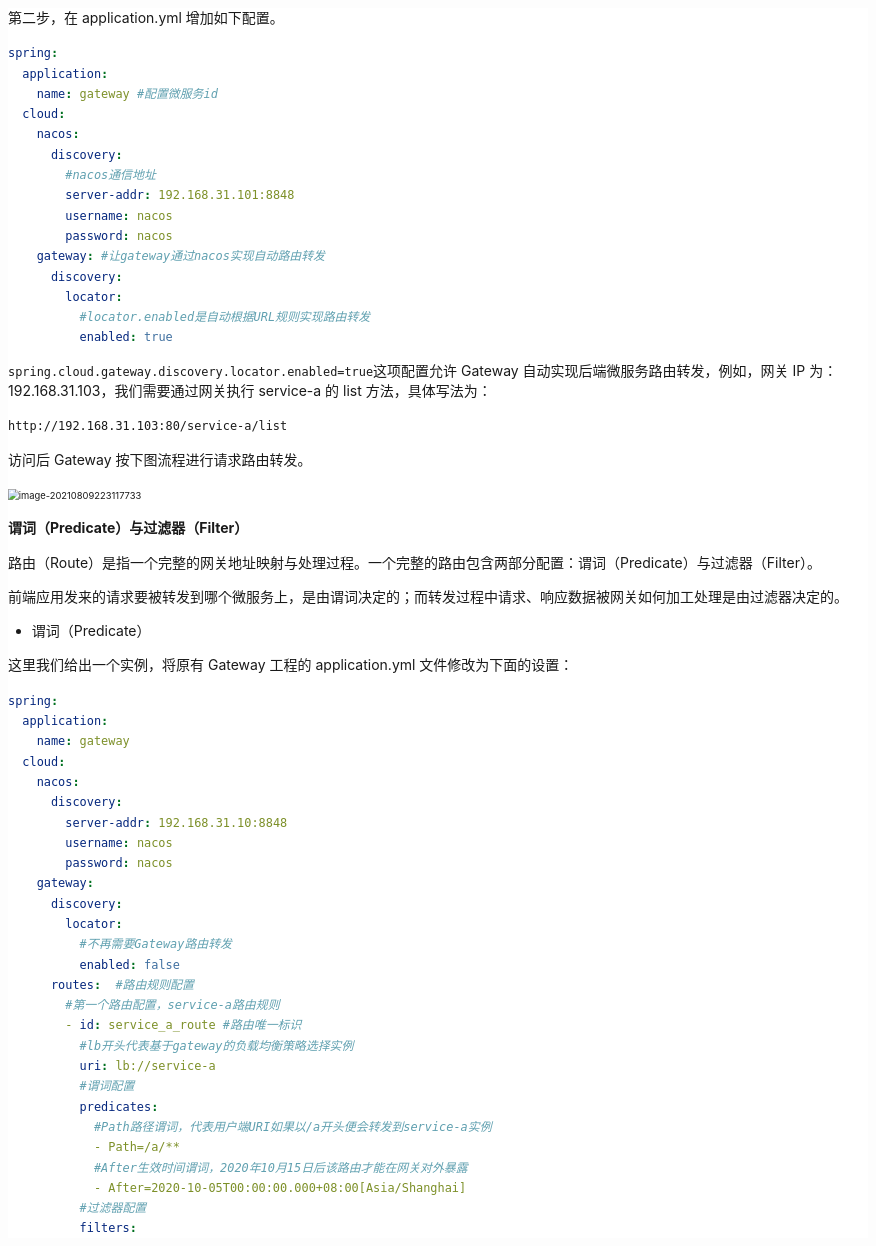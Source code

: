 第二步，在 application.yml 增加如下配置。

```yaml
spring:
  application:
    name: gateway #配置微服务id
  cloud:
    nacos:
      discovery:
        #nacos通信地址
        server-addr: 192.168.31.101:8848 
        username: nacos
        password: nacos
    gateway: #让gateway通过nacos实现自动路由转发
      discovery:
        locator:
          #locator.enabled是自动根据URL规则实现路由转发
          enabled: true
```

`spring.cloud.gateway.discovery.locator.enabled=true`这项配置允许 Gateway 自动实现后端微服务路由转发，例如，网关 IP 为：192.168.31.103，我们需要通过网关执行 service-a 的 list 方法，具体写法为：

```http
http://192.168.31.103:80/service-a/list
```

访问后 Gateway 按下图流程进行请求路由转发。

<img src="https://gitee.com/yanglu_u/ImgRepository/raw/master/images/20210809223117.png" alt="image-20210809223117733" style="zoom:67%;" />

**谓词（Predicate）与过滤器（Filter）**

路由（Route）是指一个完整的网关地址映射与处理过程。一个完整的路由包含两部分配置：谓词（Predicate）与过滤器（Filter）。

前端应用发来的请求要被转发到哪个微服务上，是由谓词决定的；而转发过程中请求、响应数据被网关如何加工处理是由过滤器决定的。

- 谓词（Predicate）

这里我们给出一个实例，将原有 Gateway 工程的 application.yml 文件修改为下面的设置：

```yaml
spring:
  application:
    name: gateway
  cloud:
    nacos:
      discovery:
        server-addr: 192.168.31.10:8848
        username: nacos
        password: nacos
    gateway: 
      discovery:
        locator:
          #不再需要Gateway路由转发
          enabled: false 
      routes:  #路由规则配置
        #第一个路由配置，service-a路由规则
        - id: service_a_route #路由唯一标识
          #lb开头代表基于gateway的负载均衡策略选择实例
          uri: lb://service-a 
          #谓词配置
          predicates:
            #Path路径谓词，代表用户端URI如果以/a开头便会转发到service-a实例
            - Path=/a/** 
            #After生效时间谓词，2020年10月15日后该路由才能在网关对外暴露
            - After=2020-10-05T00:00:00.000+08:00[Asia/Shanghai]
          #过滤器配置
          filters:
```